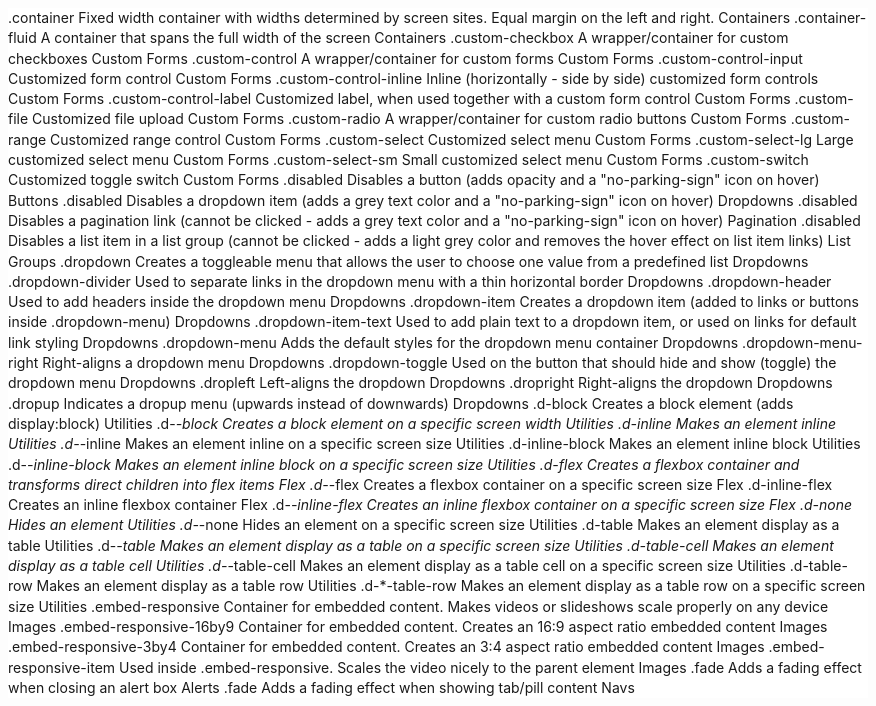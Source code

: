 .container	Fixed width container with widths determined by screen sites. Equal margin on the left and right.		Containers
.container-fluid	A container that spans the full width of the screen		Containers
.custom-checkbox	A wrapper/container for custom checkboxes		Custom Forms
.custom-control	A wrapper/container for custom forms		Custom Forms
.custom-control-input	Customized form control		Custom Forms
.custom-control-inline	Inline (horizontally - side by side) customized form controls		Custom Forms
.custom-control-label	Customized label, when used together with a custom form control		Custom Forms
.custom-file	Customized file upload		Custom Forms
.custom-radio	A wrapper/container for custom radio buttons		Custom Forms
.custom-range	Customized range control		Custom Forms
.custom-select	Customized select menu		Custom Forms
.custom-select-lg	Large customized select menu		Custom Forms
.custom-select-sm	Small customized select menu		Custom Forms
.custom-switch	Customized toggle switch		Custom Forms
.disabled	Disables a button (adds opacity and a "no-parking-sign" icon on hover)		Buttons
.disabled	Disables a dropdown item (adds a grey text color and a "no-parking-sign" icon on hover)		Dropdowns
.disabled	Disables a pagination link (cannot be clicked - adds a grey text color and a "no-parking-sign" icon on hover)		Pagination
.disabled	Disables a list item in a list group (cannot be clicked - adds a light grey color and removes the hover effect on list item links)		List Groups
.dropdown	Creates a toggleable menu that allows the user to choose one value from a predefined list		Dropdowns
.dropdown-divider	Used to separate links in the dropdown menu with a thin horizontal border		Dropdowns
.dropdown-header	Used to add headers inside the dropdown menu		Dropdowns
.dropdown-item	Creates a dropdown item (added to links or buttons inside .dropdown-menu)		Dropdowns
.dropdown-item-text	Used to add plain text to a dropdown item, or used on links for default link styling		Dropdowns
.dropdown-menu	Adds the default styles for the dropdown menu container		Dropdowns
.dropdown-menu-right	Right-aligns a dropdown menu		Dropdowns
.dropdown-toggle	Used on the button that should hide and show (toggle) the dropdown menu		Dropdowns
.dropleft	Left-aligns the dropdown		Dropdowns
.dropright	Right-aligns the dropdown		Dropdowns
.dropup	Indicates a dropup menu (upwards instead of downwards)		Dropdowns
.d-block	Creates a block element (adds display:block)		Utilities
.d-*-block	Creates a block element on a specific screen width		Utilities
.d-inline	Makes an element inline		Utilities
.d-*-inline	Makes an element inline on a specific screen size		Utilities
.d-inline-block	Makes an element inline block		Utilities
.d-*-inline-block	Makes an element inline block on a specific screen size		Utilities
.d-flex	Creates a flexbox container and transforms direct children into flex items		Flex
.d-*-flex	Creates a flexbox container on a specific screen size		Flex
.d-inline-flex	Creates an inline flexbox container		Flex
.d-*-inline-flex	Creates an inline flexbox container on a specific screen size		Flex
.d-none	Hides an element		Utilities
.d-*-none	Hides an element on a specific screen size		Utilities
.d-table	Makes an element display as a table		Utilities
.d-*-table	Makes an element display as a table on a specific screen size		Utilities
.d-table-cell	Makes an element display as a table cell		Utilities
.d-*-table-cell	Makes an element display as a table cell on a specific screen size		Utilities
.d-table-row	Makes an element display as a table row		Utilities
.d-*-table-row	Makes an element display as a table row on a specific screen size		Utilities
.embed-responsive	Container for embedded content. Makes videos or slideshows scale properly on any device		Images
.embed-responsive-16by9	Container for embedded content. Creates an 16:9 aspect ratio embedded content		Images
.embed-responsive-3by4	Container for embedded content. Creates an 3:4 aspect ratio embedded content		Images
.embed-responsive-item	Used inside .embed-responsive. Scales the video nicely to the parent element		Images
.fade	Adds a fading effect when closing an alert box		Alerts
.fade	Adds a fading effect when showing tab/pill content		Navs